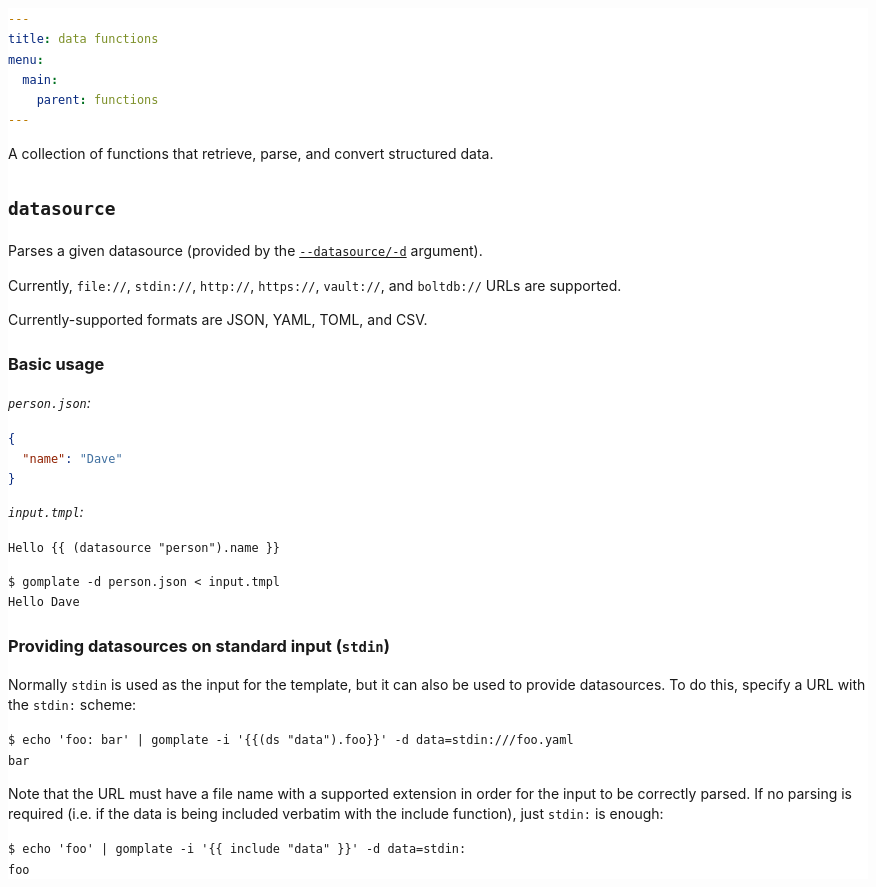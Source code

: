 ```yaml
---
title: data functions
menu:
  main:
    parent: functions
---
```


A collection of functions that retrieve, parse, and convert structured data.

## `datasource`

Parses a given datasource (provided by the [`--datasource/-d`](#--datasource-d) argument).

Currently, `file://`, `stdin://`, `http://`, `https://`, `vault://`, and `boltdb://` URLs are supported.

Currently-supported formats are JSON, YAML, TOML, and CSV.

### Basic usage

_`person.json`:_
```json
{
  "name": "Dave"
}
```

_`input.tmpl`:_
```
Hello {{ (datasource "person").name }}
```

```console
$ gomplate -d person.json < input.tmpl
Hello Dave
```

### Providing datasources on standard input (`stdin`)

Normally `stdin` is used as the input for the template, but it can also be used
to provide datasources. To do this, specify a URL with the `stdin:` scheme:

```console
$ echo 'foo: bar' | gomplate -i '{{(ds "data").foo}}' -d data=stdin:///foo.yaml
bar
```

Note that the URL must have a file name with a supported extension in order for
the input to be correctly parsed. If no parsing is required (i.e. if the data
is being included verbatim with the include function), just `stdin:` is enough:

```console
$ echo 'foo' | gomplate -i '{{ include "data" }}' -d data=stdin:
foo
```
